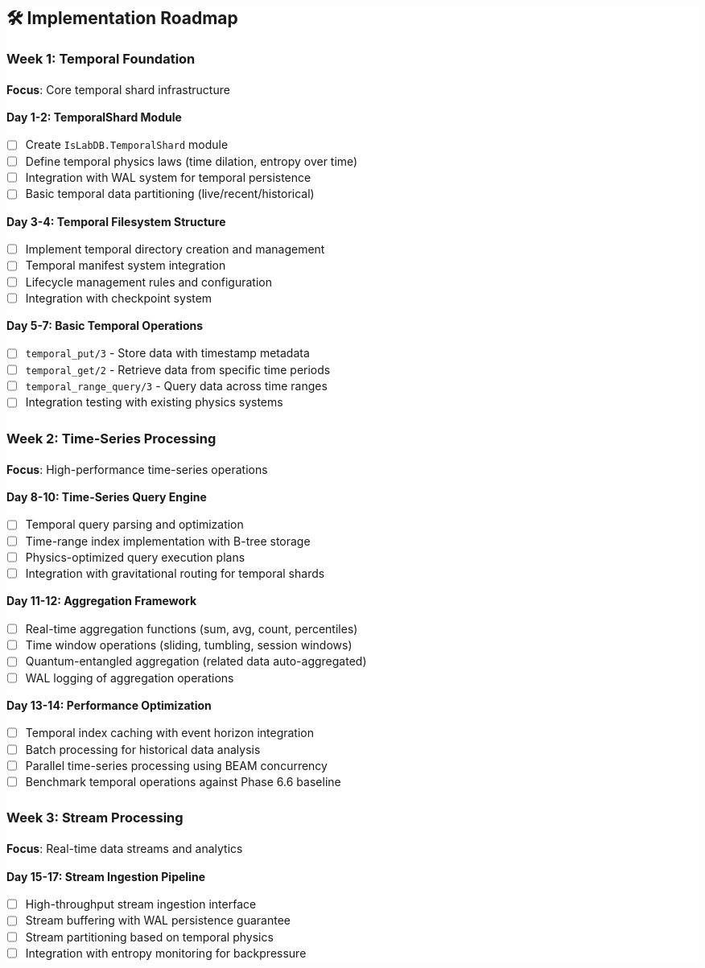 
## 🛠️ **Implementation Roadmap**

### **Week 1: Temporal Foundation**
**Focus**: Core temporal shard infrastructure

**Day 1-2: TemporalShard Module**
- [ ] Create `IsLabDB.TemporalShard` module
- [ ] Define temporal physics laws (time dilation, entropy over time)
- [ ] Integration with WAL system for temporal persistence
- [ ] Basic temporal data partitioning (live/recent/historical)

**Day 3-4: Temporal Filesystem Structure**
- [ ] Implement temporal directory creation and management
- [ ] Temporal manifest system integration
- [ ] Lifecycle management rules and configuration
- [ ] Integration with checkpoint system

**Day 5-7: Basic Temporal Operations**
- [ ] `temporal_put/3` - Store data with timestamp metadata
- [ ] `temporal_get/2` - Retrieve data from specific time periods  
- [ ] `temporal_range_query/3` - Query data across time ranges
- [ ] Integration testing with existing physics systems

### **Week 2: Time-Series Processing**
**Focus**: High-performance time-series operations

**Day 8-10: Time-Series Query Engine**
- [ ] Temporal query parsing and optimization
- [ ] Time-range index implementation with B-tree storage
- [ ] Physics-optimized query execution plans
- [ ] Integration with gravitational routing for temporal shards

**Day 11-12: Aggregation Framework**  
- [ ] Real-time aggregation functions (sum, avg, count, percentiles)
- [ ] Time window operations (sliding, tumbling, session windows)
- [ ] Quantum-entangled aggregation (related data auto-aggregated)
- [ ] WAL logging of aggregation operations

**Day 13-14: Performance Optimization**
- [ ] Temporal index caching with event horizon integration
- [ ] Batch processing for historical data analysis
- [ ] Parallel time-series processing using BEAM concurrency
- [ ] Benchmark temporal operations against Phase 6.6 baseline

### **Week 3: Stream Processing**
**Focus**: Real-time data streams and analytics

**Day 15-17: Stream Ingestion Pipeline**
- [ ] High-throughput stream ingestion interface
- [ ] Stream buffering with WAL persistence guarantee
- [ ] Stream partitioning based on temporal physics
- [ ] Integration with entropy monitoring for backpressure
